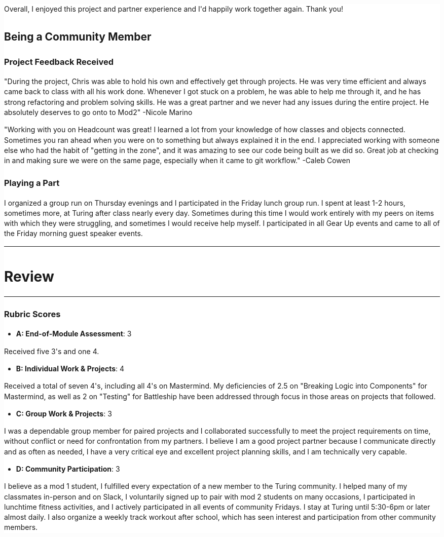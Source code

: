 Overall, I enjoyed this project and partner experience and I'd happily work together again. Thank you!

## Being a Community Member

### Project Feedback Received

"During the project, Chris was able to hold his own and effectively get through projects. He was very time efficient and always came back to class with all his work done. Whenever I got stuck on a problem, he was able to help me through it, and he has strong refactoring and problem solving skills.  He was a great partner and we never had any issues during the entire project. He absolutely deserves to go onto to Mod2" -Nicole Marino

"Working with you on Headcount was great! I learned a lot from your knowledge of how classes and objects connected. Sometimes you ran ahead when you were on to something but always explained it in the end. I appreciated working with someone else who had the habit of "getting in the zone", and it was amazing to see our code being built as we did so. Great job at checking in and making sure we were on the same page, especially when it came to git workflow." -Caleb Cowen

### Playing a Part

I organized a group run on Thursday evenings and I participated in the Friday lunch group run. I spent at least 1-2 hours, sometimes more, at Turing after class nearly every day. Sometimes during this time I would work entirely with my peers on items with which they were struggling, and sometimes I would receive help myself. I participated in all Gear Up events and came to all of the Friday morning guest speaker events.

***
# Review
***

### Rubric Scores

* **A: End-of-Module Assessment**: 3

Received five 3's and one 4.

* **B: Individual Work & Projects**: 4

Received a total of seven 4's, including all 4's on Mastermind. My deficiencies of 2.5 on "Breaking Logic into Components" for Mastermind, as well as 2 on "Testing" for Battleship have been addressed through focus in those areas on projects that followed.

* **C: Group Work & Projects**: 3

I was a dependable group member for paired projects and I collaborated successfully to meet the project requirements on time, without conflict or need for confrontation from my partners. I believe I am a good project partner because I communicate directly and as often as needed, I have a very critical eye and excellent project planning skills, and I am technically very capable.

* **D: Community Participation**: 3

I believe as a mod 1 student, I fulfilled every expectation of a new member to the Turing community. I helped many of my classmates in-person and on Slack, I voluntarily signed up to pair with mod 2 students on many occasions, I participated in lunchtime fitness activities, and I actively participated in all events of community Fridays. I stay at Turing until 5:30-6pm or later almost daily. I also organize a weekly track workout after school, which has seen interest and participation from other community members.
